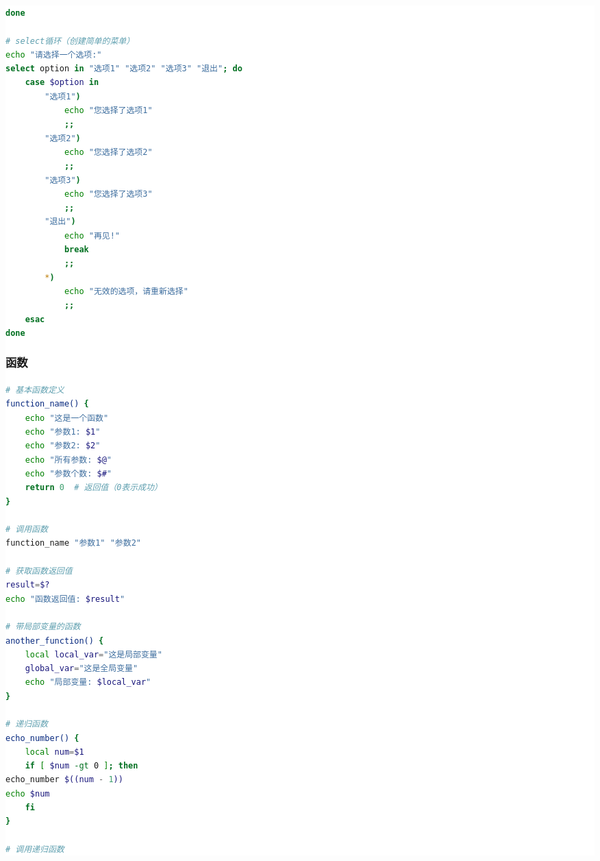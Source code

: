 ```bash
done

# select循环（创建简单的菜单）
echo "请选择一个选项:"
select option in "选项1" "选项2" "选项3" "退出"; do
    case $option in
        "选项1")
            echo "您选择了选项1"
            ;;
        "选项2")
            echo "您选择了选项2"
            ;;
        "选项3")
            echo "您选择了选项3"
            ;;
        "退出")
            echo "再见!"
            break
            ;;
        *)
            echo "无效的选项，请重新选择"
            ;;
    esac
done
```

### 函数

```bash
# 基本函数定义
function_name() {
    echo "这是一个函数"
    echo "参数1: $1"
    echo "参数2: $2"
    echo "所有参数: $@"
    echo "参数个数: $#"
    return 0  # 返回值（0表示成功）
}

# 调用函数
function_name "参数1" "参数2"

# 获取函数返回值
result=$?
echo "函数返回值: $result"

# 带局部变量的函数
another_function() {
    local local_var="这是局部变量"
    global_var="这是全局变量"
    echo "局部变量: $local_var"
}

# 递归函数
echo_number() {
    local num=$1
    if [ $num -gt 0 ]; then
echo_number $((num - 1))
echo $num
    fi
}

# 调用递归函数
```